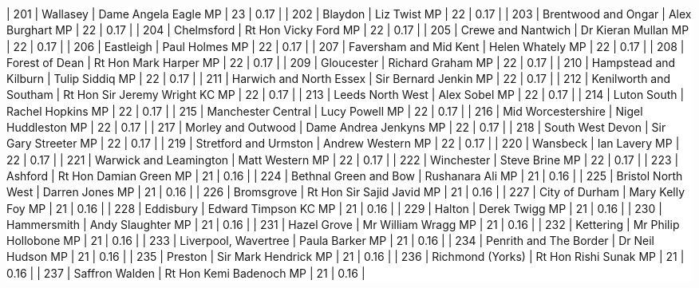 | 201 | Wallasey | Dame Angela Eagle MP | 23 | 0.17 |
| 202 | Blaydon | Liz Twist MP | 22 | 0.17 |
| 203 | Brentwood and Ongar | Alex Burghart MP | 22 | 0.17 |
| 204 | Chelmsford | Rt Hon Vicky Ford MP | 22 | 0.17 |
| 205 | Crewe and Nantwich | Dr Kieran Mullan MP | 22 | 0.17 |
| 206 | Eastleigh | Paul Holmes MP | 22 | 0.17 |
| 207 | Faversham and Mid Kent | Helen Whately MP | 22 | 0.17 |
| 208 | Forest of Dean | Rt Hon Mark Harper MP | 22 | 0.17 |
| 209 | Gloucester | Richard Graham MP | 22 | 0.17 |
| 210 | Hampstead and Kilburn | Tulip Siddiq MP | 22 | 0.17 |
| 211 | Harwich and North Essex | Sir Bernard Jenkin MP | 22 | 0.17 |
| 212 | Kenilworth and Southam | Rt Hon Sir Jeremy Wright KC MP | 22 | 0.17 |
| 213 | Leeds North West | Alex Sobel MP | 22 | 0.17 |
| 214 | Luton South | Rachel Hopkins MP | 22 | 0.17 |
| 215 | Manchester Central | Lucy Powell MP | 22 | 0.17 |
| 216 | Mid Worcestershire | Nigel Huddleston MP | 22 | 0.17 |
| 217 | Morley and Outwood | Dame Andrea Jenkyns MP | 22 | 0.17 |
| 218 | South West Devon | Sir Gary Streeter MP | 22 | 0.17 |
| 219 | Stretford and Urmston | Andrew Western MP | 22 | 0.17 |
| 220 | Wansbeck | Ian Lavery MP | 22 | 0.17 |
| 221 | Warwick and Leamington | Matt Western MP | 22 | 0.17 |
| 222 | Winchester | Steve Brine MP | 22 | 0.17 |
| 223 | Ashford | Rt Hon Damian Green MP | 21 | 0.16 |
| 224 | Bethnal Green and Bow | Rushanara Ali MP | 21 | 0.16 |
| 225 | Bristol North West | Darren Jones MP | 21 | 0.16 |
| 226 | Bromsgrove | Rt Hon Sir Sajid Javid MP | 21 | 0.16 |
| 227 | City of Durham | Mary Kelly Foy MP | 21 | 0.16 |
| 228 | Eddisbury | Edward Timpson KC MP | 21 | 0.16 |
| 229 | Halton | Derek Twigg MP | 21 | 0.16 |
| 230 | Hammersmith | Andy Slaughter MP | 21 | 0.16 |
| 231 | Hazel Grove | Mr William Wragg MP | 21 | 0.16 |
| 232 | Kettering | Mr Philip Hollobone MP | 21 | 0.16 |
| 233 | Liverpool, Wavertree | Paula Barker MP | 21 | 0.16 |
| 234 | Penrith and The Border | Dr Neil Hudson MP | 21 | 0.16 |
| 235 | Preston | Sir Mark Hendrick MP | 21 | 0.16 |
| 236 | Richmond (Yorks) | Rt Hon Rishi Sunak MP | 21 | 0.16 |
| 237 | Saffron Walden | Rt Hon Kemi Badenoch MP | 21 | 0.16 |